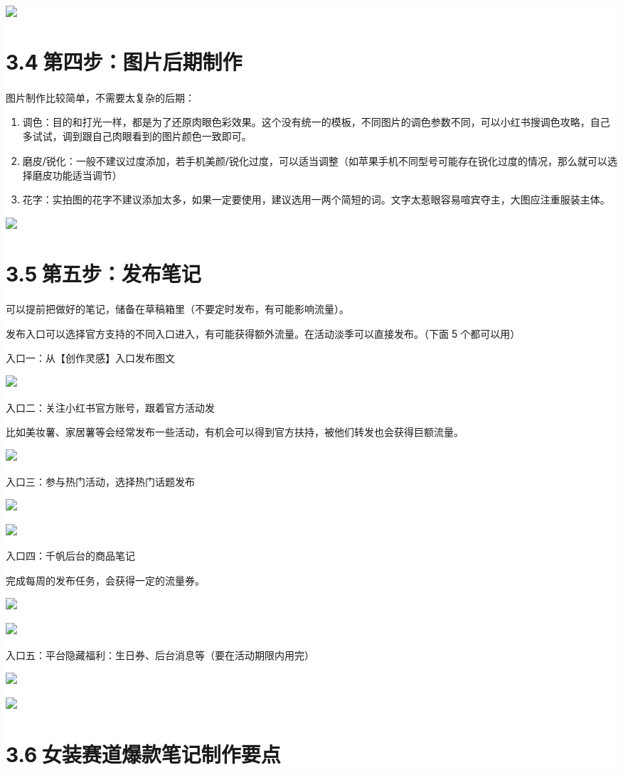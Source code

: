 ![](img/07ad4510bebdc982b26b0ec5a96fa341.png)

# 3.4 第四步：图片后期制作

图片制作比较简单，不需要太复杂的后期：

1.  调色：目的和打光一样，都是为了还原肉眼色彩效果。这个没有统一的模板，不同图片的调色参数不同，可以小红书搜调色攻略，自己多试试，调到跟自己肉眼看到的图片颜色一致即可。

1.  磨皮/锐化：一般不建议过度添加，若手机美颜/锐化过度，可以适当调整（如苹果手机不同型号可能存在锐化过度的情况，那么就可以选择磨皮功能适当调节）

1.  花字：实拍图的花字不建议添加太多，如果一定要使用，建议选用一两个简短的词。文字太惹眼容易喧宾夺主，大图应注重服装主体。

![](img/5ae1d84a13be122e841b78482c83175f.png)

# 3.5 第五步：发布笔记

可以提前把做好的笔记，储备在草稿箱里（不要定时发布，有可能影响流量）。

发布入口可以选择官方支持的不同入口进入，有可能获得额外流量。在活动淡季可以直接发布。（下面 5 个都可以用）

入口一：从【创作灵感】入口发布图文

![](img/b255eec3d3c14b21346ff5afe6b4b972.png)

入口二：关注小红书官方账号，跟着官方活动发

比如美妆薯、家居薯等会经常发布一些活动，有机会可以得到官方扶持，被他们转发也会获得巨额流量。

![](img/17be84ad1622ad04c83f6a3d6f494adc.png)

入口三：参与热门活动，选择热门话题发布

![](img/e208b0c6a985a4d586008e8c3076181e.png)

![](img/4bc7b77c068d74b6de641f86c71af0e7.png)

入口四：千帆后台的商品笔记

完成每周的发布任务，会获得一定的流量券。

![](img/cc0df32a7d89bb2bfad72d002fe22179.png)

![](img/75f6f76b95c21426c8129fc3d05c83d6.png)

入口五：平台隐藏福利：生日券、后台消息等（要在活动期限内用完）

![](img/752dc08ccd7074e303c48f062e435cee.png)

![](img/1e8e899be1ce8d959b887fbd4fedbf77.png)

# 3.6 女装赛道爆款笔记制作要点
